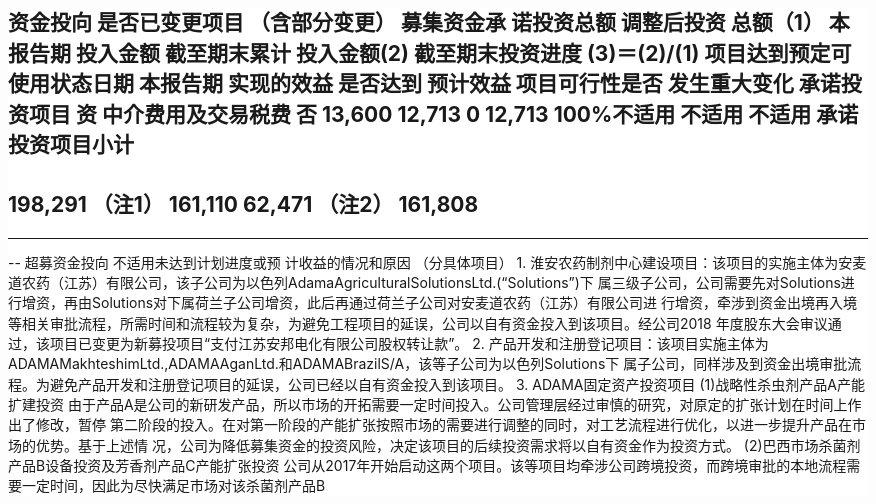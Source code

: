 资金投向
是否已变更项目
（含部分变更）
募集资金承
诺投资总额
调整后投资
总额（1）
本报告期
投入金额
截至期末累计
投入金额(2)
截至期末投资进度
(3)＝(2)/(1)
项目达到预定可
使用状态日期
本报告期
实现的效益
是否达到
预计效益
项目可行性是否
发生重大变化
承诺投资项目
资
中介费用及交易税费
否
13,600
12,713
0
12,713
100%不适用
不适用
不适用
承诺投资项目小计
--
198,291
（注1）
161,110
62,471
（注2）
161,808
--
----
--
超募资金投向
不适用未达到计划进度或预
计收益的情况和原因
（分具体项目）
1.
淮安农药制剂中心建设项目：该项目的实施主体为安麦道农药（江苏）有限公司，该子公司为以色列AdamaAgriculturalSolutionsLtd.(“Solutions”)下
属三级子公司，公司需要先对Solutions进行增资，再由Solutions对下属荷兰子公司增资，此后再通过荷兰子公司对安麦道农药（江苏）有限公司进
行增资，牵涉到资金出境再入境等相关审批流程，所需时间和流程较为复杂，为避免工程项目的延误，公司以自有资金投入到该项目。经公司2018
年度股东大会审议通过，该项目已变更为新募投项目“支付江苏安邦电化有限公司股权转让款”。
2.
产品开发和注册登记项目：该项目实施主体为ADAMAMakhteshimLtd.,ADAMAAganLtd.和ADAMABrazilS/A，该等子公司为以色列Solutions下
属子公司，同样涉及到资金出境审批流程。为避免产品开发和注册登记项目的延误，公司已经以自有资金投入到该项目。
3.
ADAMA固定资产投资项目
(1)战略性杀虫剂产品A产能扩建投资
由于产品A是公司的新研发产品，所以市场的开拓需要一定时间投入。公司管理层经过审慎的研究，对原定的扩张计划在时间上作出了修改，暂停
第二阶段的投入。在对第一阶段的产能扩张按照市场的需要进行调整的同时，对工艺流程进行优化，以进一步提升产品在市场的优势。基于上述情
况，公司为降低募集资金的投资风险，决定该项目的后续投资需求将以自有资金作为投资方式。
(2)巴西市场杀菌剂产品B设备投资及芳香剂产品C产能扩张投资
公司从2017年开始启动这两个项目。该等项目均牵涉公司跨境投资，而跨境审批的本地流程需要一定时间，因此为尽快满足市场对该杀菌剂产品B